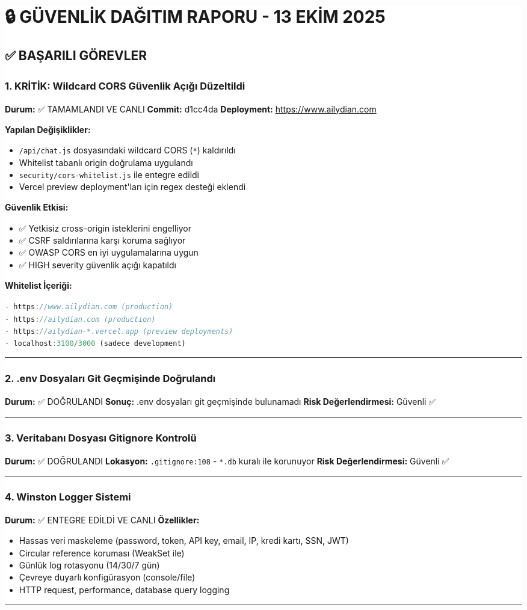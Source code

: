 # 🔒 GÜVENLİK DAĞITIM RAPORU - 13 EKİM 2025

## ✅ BAŞARILI GÖREVLER

### 1. KRİTİK: Wildcard CORS Güvenlik Açığı Düzeltildi
**Durum:** ✅ TAMAMLANDI VE CANLI
**Commit:** d1cc4da
**Deployment:** https://www.ailydian.com

**Yapılan Değişiklikler:**
- `/api/chat.js` dosyasındaki wildcard CORS (`*`) kaldırıldı
- Whitelist tabanlı origin doğrulama uygulandı
- `security/cors-whitelist.js` ile entegre edildi
- Vercel preview deployment'ları için regex desteği eklendi

**Güvenlik Etkisi:**
- ✅ Yetkisiz cross-origin isteklerini engelliyor
- ✅ CSRF saldırılarına karşı koruma sağlıyor
- ✅ OWASP CORS en iyi uygulamalarına uygun
- ✅ HIGH severity güvenlik açığı kapatıldı

**Whitelist İçeriği:**
```javascript
- https://www.ailydian.com (production)
- https://ailydian.com (production)
- https://ailydian-*.vercel.app (preview deployments)
- localhost:3100/3000 (sadece development)
```

---

### 2. .env Dosyaları Git Geçmişinde Doğrulandı
**Durum:** ✅ DOĞRULANDI
**Sonuç:** .env dosyaları git geçmişinde bulunamadı
**Risk Değerlendirmesi:** Güvenli ✅

---

### 3. Veritabanı Dosyası Gitignore Kontrolü
**Durum:** ✅ DOĞRULANDI
**Lokasyon:** `.gitignore:108` - `*.db` kuralı ile korunuyor
**Risk Değerlendirmesi:** Güvenli ✅

---

### 4. Winston Logger Sistemi
**Durum:** ✅ ENTEGRE EDİLDİ VE CANLI
**Özellikler:**
- Hassas veri maskeleme (password, token, API key, email, IP, kredi kartı, SSN, JWT)
- Circular reference koruması (WeakSet ile)
- Günlük log rotasyonu (14/30/7 gün)
- Çevreye duyarlı konfigürasyon (console/file)
- HTTP request, performance, database query logging

---